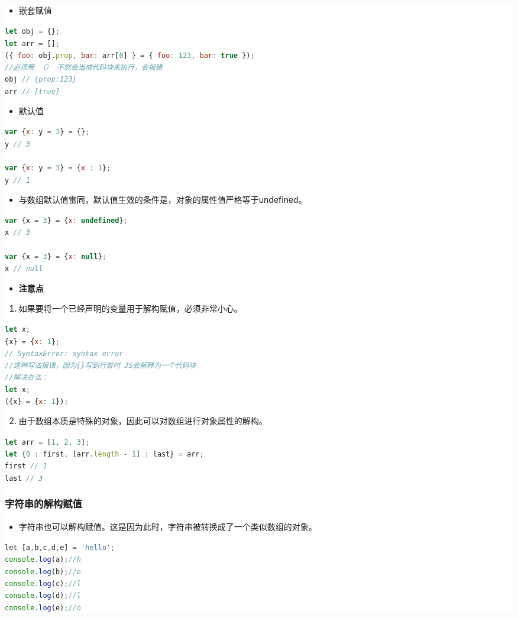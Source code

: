 - 嵌套赋值

```JavaScript
let obj = {};
let arr = [];
({ foo: obj.prop, bar: arr[0] } = { foo: 123, bar: true });
//必须带 （） 不然会当成代码块来执行，会报错
obj // {prop:123}
arr // [true]
```

- 默认值

```JavaScript
var {x: y = 3} = {};
y // 3

var {x: y = 3} = {x : 1};
y // 1
```

- 与数组默认值雷同，默认值生效的条件是，对象的属性值严格等于undefined。

```JavaScript
var {x = 3} = {x: undefined};
x // 3

var {x = 3} = {x: null};
x // null
```

- **注意点**

1. 如果要将一个已经声明的变量用于解构赋值，必须非常小心。

```JavaScript
let x;
{x} = {x: 1};
// SyntaxError: syntax error
//这种写法报错，因为{}写到行首时 JS会解释为一个代码块
//解决办法：
let x;
({x} = {x: 1});
```
2. 由于数组本质是特殊的对象，因此可以对数组进行对象属性的解构。

```JavaScript
let arr = [1, 2, 3];
let {0 : first, [arr.length - 1] : last} = arr;
first // 1
last // 3
```

### 字符串的解构赋值

- 字符串也可以解构赋值。这是因为此时，字符串被转换成了一个类似数组的对象。

```JavaScript
let [a,b,c,d,e] = 'hello';
console.log(a);//h
console.log(b);//e
console.log(c);//l
console.log(d);//l
console.log(e);//o
```
